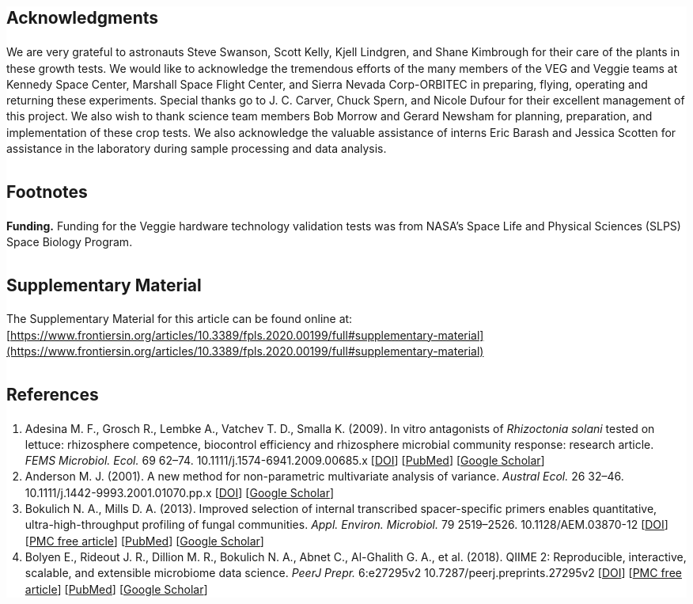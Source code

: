 ## Acknowledgments

We are very grateful to astronauts Steve Swanson, Scott Kelly, Kjell Lindgren, and Shane Kimbrough for their care of the plants in these growth tests. We would like to acknowledge the tremendous efforts of the many members of the VEG and Veggie teams at Kennedy Space Center, Marshall Space Flight Center, and Sierra Nevada Corp-ORBITEC in preparing, flying, operating and returning these experiments. Special thanks go to J. C. Carver, Chuck Spern, and Nicole Dufour for their excellent management of this project. We also wish to thank science team members Bob Morrow and Gerard Newsham for planning, preparation, and implementation of these crop tests. We also acknowledge the valuable assistance of interns Eric Barash and Jessica Scotten for assistance in the laboratory during sample processing and data analysis.

## Footnotes

**Funding.** Funding for the Veggie hardware technology validation tests was from NASA’s Space Life and Physical Sciences (SLPS) Space Biology Program.

## Supplementary Material

The Supplementary Material for this article can be found online at: [https://www.frontiersin.org/articles/10.3389/fpls.2020.00199/full#supplementary-material](https://www.frontiersin.org/articles/10.3389/fpls.2020.00199/full#supplementary-material)

## References

1.  Adesina M. F., Grosch R., Lembke A., Vatchev T. D., Smalla K. (2009). In vitro antagonists of _Rhizoctonia solani_ tested on lettuce: rhizosphere competence, biocontrol efficiency and rhizosphere microbial community response: research article. _FEMS Microbiol. Ecol._ 69 62–74. 10.1111/j.1574-6941.2009.00685.x \[[DOI](https://doi.org/10.1111/j.1574-6941.2009.00685.x)\] \[[PubMed](https://pubmed.ncbi.nlm.nih.gov/19486156/)\] \[[Google Scholar](https://scholar.google.com/scholar_lookup?journal=FEMS%20Microbiol.%20Ecol.&title=In%20vitro%20antagonists%20of%20Rhizoctonia%20solani%20tested%20on%20lettuce:%20rhizosphere%20competence,%20biocontrol%20efficiency%20and%20rhizosphere%20microbial%20community%20response:%20research%20article.&author=M.%20F.%20Adesina&author=R.%20Grosch&author=A.%20Lembke&author=T.%20D.%20Vatchev&author=K.%20Smalla&volume=69&publication_year=2009&pages=62-74&pmid=19486156&doi=10.1111/j.1574-6941.2009.00685.x&)\]
2.  Anderson M. J. (2001). A new method for non-parametric multivariate analysis of variance. _Austral Ecol._ 26 32–46. 10.1111/j.1442-9993.2001.01070.pp.x \[[DOI](https://doi.org/10.1111/j.1442-9993.2001.01070.pp.x)\] \[[Google Scholar](https://scholar.google.com/scholar_lookup?journal=Austral%20Ecol.&title=A%20new%20method%20for%20non-parametric%20multivariate%20analysis%20of%20variance.&author=M.%20J.%20Anderson&volume=26&publication_year=2001&pages=32-46&doi=10.1111/j.1442-9993.2001.01070.pp.x&)\]
3.  Bokulich N. A., Mills D. A. (2013). Improved selection of internal transcribed spacer-specific primers enables quantitative, ultra-high-throughput profiling of fungal communities. _Appl. Environ. Microbiol._ 79 2519–2526. 10.1128/AEM.03870-12 \[[DOI](https://doi.org/10.1128/AEM.03870-12)\] \[[PMC free article](https://www.ncbi.nlm.nih.gov/articles/PMC3623200/)\] \[[PubMed](https://pubmed.ncbi.nlm.nih.gov/23377949/)\] \[[Google Scholar](https://scholar.google.com/scholar_lookup?journal=Appl.%20Environ.%20Microbiol.&title=Improved%20selection%20of%20internal%20transcribed%20spacer-specific%20primers%20enables%20quantitative,%20ultra-high-throughput%20profiling%20of%20fungal%20communities.&author=N.%20A.%20Bokulich&author=D.%20A.%20Mills&volume=79&publication_year=2013&pages=2519-2526&pmid=23377949&doi=10.1128/AEM.03870-12&)\]
4.  Bolyen E., Rideout J. R., Dillion M. R., Bokulich N. A., Abnet C., Al-Ghalith G. A., et al. (2018). QIIME 2: Reproducible, interactive, scalable, and extensible microbiome data science. _PeerJ Prepr._ 6:e27295v2 10.7287/peerj.preprints.27295v2 \[[DOI](https://doi.org/10.7287/peerj.preprints.27295v2)\] \[[PMC free article](https://www.ncbi.nlm.nih.gov/articles/PMC7015180/)\] \[[PubMed](https://pubmed.ncbi.nlm.nih.gov/31341288/)\] \[[Google Scholar](https://scholar.google.com/scholar_lookup?journal=PeerJ%20Prepr.&title=QIIME%202:%20Reproducible,%20interactive,%20scalable,%20and%20extensible%20microbiome%20data%20science.&author=E.%20Bolyen&author=J.%20R.%20Rideout&author=M.%20R.%20Dillion&author=N.%20A.%20Bokulich&author=C.%20Abnet&volume=6&issue=e27295v2&publication_year=2018&pmid=31341288&doi=10.7287/peerj.preprints.27295v2&)\]